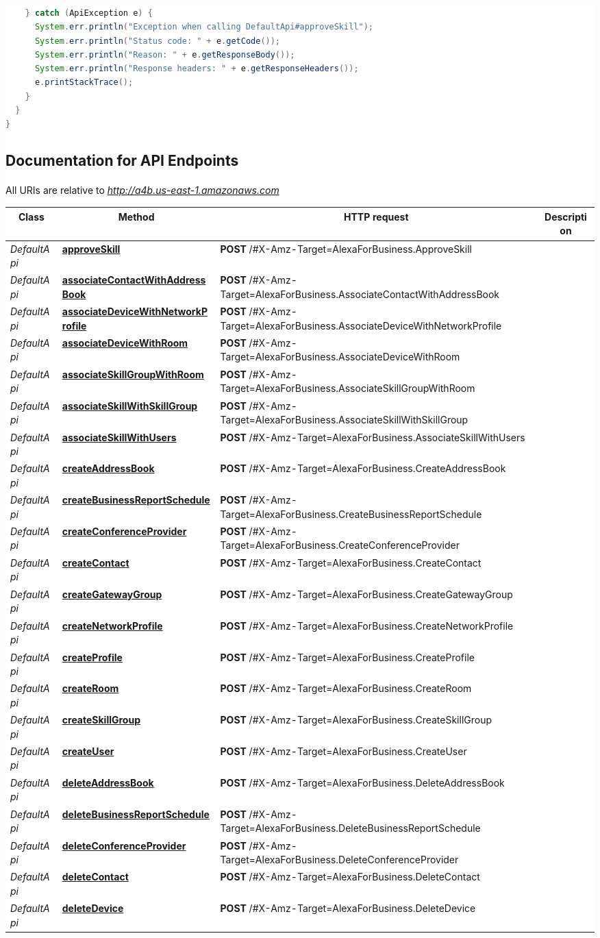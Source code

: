 ```java
    } catch (ApiException e) {
      System.err.println("Exception when calling DefaultApi#approveSkill");
      System.err.println("Status code: " + e.getCode());
      System.err.println("Reason: " + e.getResponseBody());
      System.err.println("Response headers: " + e.getResponseHeaders());
      e.printStackTrace();
    }
  }
}

```

## Documentation for API Endpoints

All URIs are relative to *http://a4b.us-east-1.amazonaws.com*

Class | Method | HTTP request | Description
------------ | ------------- | ------------- | -------------
*DefaultApi* | [**approveSkill**](docs/DefaultApi.md#approveSkill) | **POST** /#X-Amz-Target&#x3D;AlexaForBusiness.ApproveSkill | 
*DefaultApi* | [**associateContactWithAddressBook**](docs/DefaultApi.md#associateContactWithAddressBook) | **POST** /#X-Amz-Target&#x3D;AlexaForBusiness.AssociateContactWithAddressBook | 
*DefaultApi* | [**associateDeviceWithNetworkProfile**](docs/DefaultApi.md#associateDeviceWithNetworkProfile) | **POST** /#X-Amz-Target&#x3D;AlexaForBusiness.AssociateDeviceWithNetworkProfile | 
*DefaultApi* | [**associateDeviceWithRoom**](docs/DefaultApi.md#associateDeviceWithRoom) | **POST** /#X-Amz-Target&#x3D;AlexaForBusiness.AssociateDeviceWithRoom | 
*DefaultApi* | [**associateSkillGroupWithRoom**](docs/DefaultApi.md#associateSkillGroupWithRoom) | **POST** /#X-Amz-Target&#x3D;AlexaForBusiness.AssociateSkillGroupWithRoom | 
*DefaultApi* | [**associateSkillWithSkillGroup**](docs/DefaultApi.md#associateSkillWithSkillGroup) | **POST** /#X-Amz-Target&#x3D;AlexaForBusiness.AssociateSkillWithSkillGroup | 
*DefaultApi* | [**associateSkillWithUsers**](docs/DefaultApi.md#associateSkillWithUsers) | **POST** /#X-Amz-Target&#x3D;AlexaForBusiness.AssociateSkillWithUsers | 
*DefaultApi* | [**createAddressBook**](docs/DefaultApi.md#createAddressBook) | **POST** /#X-Amz-Target&#x3D;AlexaForBusiness.CreateAddressBook | 
*DefaultApi* | [**createBusinessReportSchedule**](docs/DefaultApi.md#createBusinessReportSchedule) | **POST** /#X-Amz-Target&#x3D;AlexaForBusiness.CreateBusinessReportSchedule | 
*DefaultApi* | [**createConferenceProvider**](docs/DefaultApi.md#createConferenceProvider) | **POST** /#X-Amz-Target&#x3D;AlexaForBusiness.CreateConferenceProvider | 
*DefaultApi* | [**createContact**](docs/DefaultApi.md#createContact) | **POST** /#X-Amz-Target&#x3D;AlexaForBusiness.CreateContact | 
*DefaultApi* | [**createGatewayGroup**](docs/DefaultApi.md#createGatewayGroup) | **POST** /#X-Amz-Target&#x3D;AlexaForBusiness.CreateGatewayGroup | 
*DefaultApi* | [**createNetworkProfile**](docs/DefaultApi.md#createNetworkProfile) | **POST** /#X-Amz-Target&#x3D;AlexaForBusiness.CreateNetworkProfile | 
*DefaultApi* | [**createProfile**](docs/DefaultApi.md#createProfile) | **POST** /#X-Amz-Target&#x3D;AlexaForBusiness.CreateProfile | 
*DefaultApi* | [**createRoom**](docs/DefaultApi.md#createRoom) | **POST** /#X-Amz-Target&#x3D;AlexaForBusiness.CreateRoom | 
*DefaultApi* | [**createSkillGroup**](docs/DefaultApi.md#createSkillGroup) | **POST** /#X-Amz-Target&#x3D;AlexaForBusiness.CreateSkillGroup | 
*DefaultApi* | [**createUser**](docs/DefaultApi.md#createUser) | **POST** /#X-Amz-Target&#x3D;AlexaForBusiness.CreateUser | 
*DefaultApi* | [**deleteAddressBook**](docs/DefaultApi.md#deleteAddressBook) | **POST** /#X-Amz-Target&#x3D;AlexaForBusiness.DeleteAddressBook | 
*DefaultApi* | [**deleteBusinessReportSchedule**](docs/DefaultApi.md#deleteBusinessReportSchedule) | **POST** /#X-Amz-Target&#x3D;AlexaForBusiness.DeleteBusinessReportSchedule | 
*DefaultApi* | [**deleteConferenceProvider**](docs/DefaultApi.md#deleteConferenceProvider) | **POST** /#X-Amz-Target&#x3D;AlexaForBusiness.DeleteConferenceProvider | 
*DefaultApi* | [**deleteContact**](docs/DefaultApi.md#deleteContact) | **POST** /#X-Amz-Target&#x3D;AlexaForBusiness.DeleteContact | 
*DefaultApi* | [**deleteDevice**](docs/DefaultApi.md#deleteDevice) | **POST** /#X-Amz-Target&#x3D;AlexaForBusiness.DeleteDevice | 